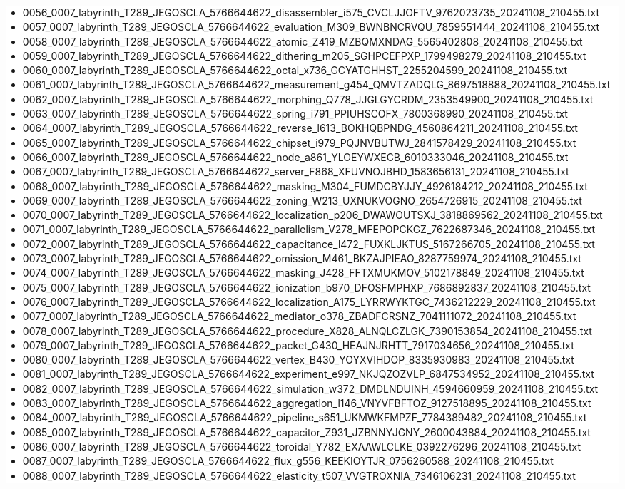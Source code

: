 - 0056_0007_labyrinth_T289_JEGOSCLA_5766644622_disassembler_i575_CVCLJJOFTV_9762023735_20241108_210455.txt
- 0057_0007_labyrinth_T289_JEGOSCLA_5766644622_evaluation_M309_BWNBNCRVQU_7859551444_20241108_210455.txt
- 0058_0007_labyrinth_T289_JEGOSCLA_5766644622_atomic_Z419_MZBQMXNDAG_5565402808_20241108_210455.txt
- 0059_0007_labyrinth_T289_JEGOSCLA_5766644622_dithering_m205_SGHPCEFPXP_1799498279_20241108_210455.txt
- 0060_0007_labyrinth_T289_JEGOSCLA_5766644622_octal_x736_GCYATGHHST_2255204599_20241108_210455.txt
- 0061_0007_labyrinth_T289_JEGOSCLA_5766644622_measurement_g454_QMVTZADQLG_8697518888_20241108_210455.txt
- 0062_0007_labyrinth_T289_JEGOSCLA_5766644622_morphing_Q778_JJGLGYCRDM_2353549900_20241108_210455.txt
- 0063_0007_labyrinth_T289_JEGOSCLA_5766644622_spring_i791_PPIUHSCOFX_7800368990_20241108_210455.txt
- 0064_0007_labyrinth_T289_JEGOSCLA_5766644622_reverse_l613_BOKHQBPNDG_4560864211_20241108_210455.txt
- 0065_0007_labyrinth_T289_JEGOSCLA_5766644622_chipset_i979_PQJNVBUTWJ_2841578429_20241108_210455.txt
- 0066_0007_labyrinth_T289_JEGOSCLA_5766644622_node_a861_YLOEYWXECB_6010333046_20241108_210455.txt
- 0067_0007_labyrinth_T289_JEGOSCLA_5766644622_server_F868_XFUVNOJBHD_1583656131_20241108_210455.txt
- 0068_0007_labyrinth_T289_JEGOSCLA_5766644622_masking_M304_FUMDCBYJJY_4926184212_20241108_210455.txt
- 0069_0007_labyrinth_T289_JEGOSCLA_5766644622_zoning_W213_UXNUKVOGNO_2654726915_20241108_210455.txt
- 0070_0007_labyrinth_T289_JEGOSCLA_5766644622_localization_p206_DWAWOUTSXJ_3818869562_20241108_210455.txt
- 0071_0007_labyrinth_T289_JEGOSCLA_5766644622_parallelism_V278_MFEPOPCKGZ_7622687346_20241108_210455.txt
- 0072_0007_labyrinth_T289_JEGOSCLA_5766644622_capacitance_l472_FUXKLJKTUS_5167266705_20241108_210455.txt
- 0073_0007_labyrinth_T289_JEGOSCLA_5766644622_omission_M461_BKZAJPIEAO_8287759974_20241108_210455.txt
- 0074_0007_labyrinth_T289_JEGOSCLA_5766644622_masking_J428_FFTXMUKMOV_5102178849_20241108_210455.txt
- 0075_0007_labyrinth_T289_JEGOSCLA_5766644622_ionization_b970_DFOSFMPHXP_7686892837_20241108_210455.txt
- 0076_0007_labyrinth_T289_JEGOSCLA_5766644622_localization_A175_LYRRWYKTGC_7436212229_20241108_210455.txt
- 0077_0007_labyrinth_T289_JEGOSCLA_5766644622_mediator_o378_ZBADFCRSNZ_7041111072_20241108_210455.txt
- 0078_0007_labyrinth_T289_JEGOSCLA_5766644622_procedure_X828_ALNQLCZLGK_7390153854_20241108_210455.txt
- 0079_0007_labyrinth_T289_JEGOSCLA_5766644622_packet_G430_HEAJNJRHTT_7917034656_20241108_210455.txt
- 0080_0007_labyrinth_T289_JEGOSCLA_5766644622_vertex_B430_YOYXVIHDOP_8335930983_20241108_210455.txt
- 0081_0007_labyrinth_T289_JEGOSCLA_5766644622_experiment_e997_NKJQZOZVLP_6847534952_20241108_210455.txt
- 0082_0007_labyrinth_T289_JEGOSCLA_5766644622_simulation_w372_DMDLNDUINH_4594660959_20241108_210455.txt
- 0083_0007_labyrinth_T289_JEGOSCLA_5766644622_aggregation_l146_VNYVFBFTOZ_9127518895_20241108_210455.txt
- 0084_0007_labyrinth_T289_JEGOSCLA_5766644622_pipeline_s651_UKMWKFMPZF_7784389482_20241108_210455.txt
- 0085_0007_labyrinth_T289_JEGOSCLA_5766644622_capacitor_Z931_JZBNNYJGNY_2600043884_20241108_210455.txt
- 0086_0007_labyrinth_T289_JEGOSCLA_5766644622_toroidal_Y782_EXAAWLCLKE_0392276296_20241108_210455.txt
- 0087_0007_labyrinth_T289_JEGOSCLA_5766644622_flux_g556_KEEKIOYTJR_0756260588_20241108_210455.txt
- 0088_0007_labyrinth_T289_JEGOSCLA_5766644622_elasticity_t507_VVGTROXNIA_7346106231_20241108_210455.txt